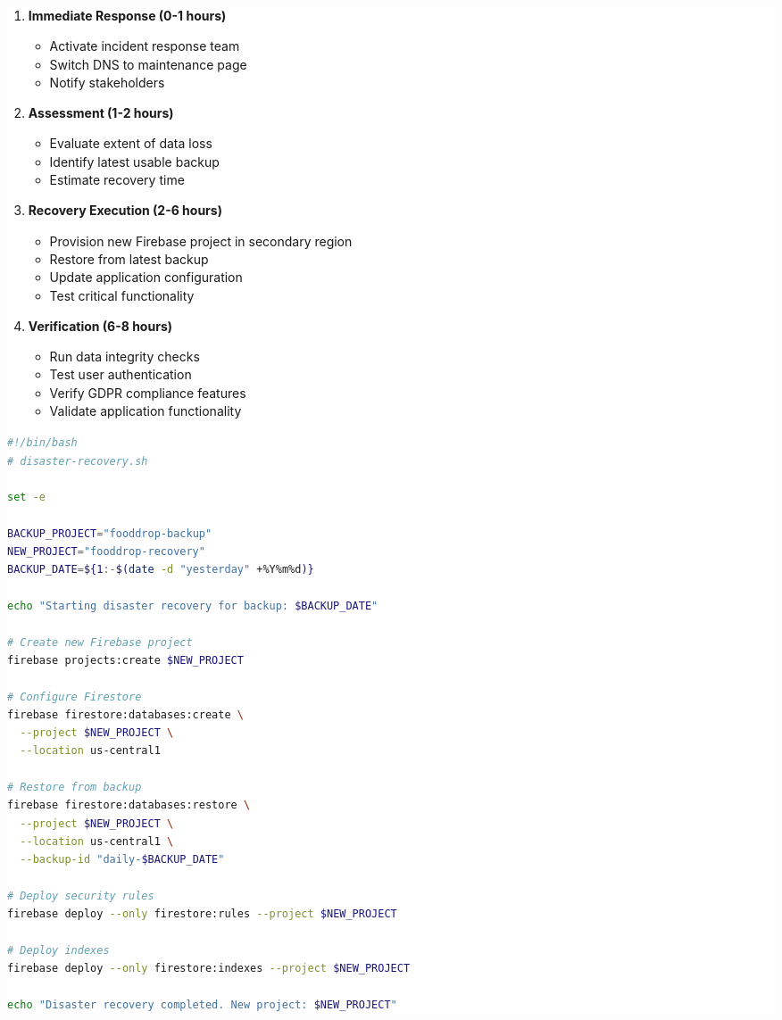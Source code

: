 1. **Immediate Response (0-1 hours)**
   - Activate incident response team
   - Switch DNS to maintenance page
   - Notify stakeholders

2. **Assessment (1-2 hours)**
   - Evaluate extent of data loss
   - Identify latest usable backup
   - Estimate recovery time

3. **Recovery Execution (2-6 hours)**
   - Provision new Firebase project in secondary region
   - Restore from latest backup
   - Update application configuration
   - Test critical functionality

4. **Verification (6-8 hours)**
   - Run data integrity checks
   - Test user authentication
   - Verify GDPR compliance features
   - Validate application functionality

```bash
#!/bin/bash
# disaster-recovery.sh

set -e

BACKUP_PROJECT="fooddrop-backup"
NEW_PROJECT="fooddrop-recovery"
BACKUP_DATE=${1:-$(date -d "yesterday" +%Y%m%d)}

echo "Starting disaster recovery for backup: $BACKUP_DATE"

# Create new Firebase project
firebase projects:create $NEW_PROJECT

# Configure Firestore
firebase firestore:databases:create \
  --project $NEW_PROJECT \
  --location us-central1

# Restore from backup
firebase firestore:databases:restore \
  --project $NEW_PROJECT \
  --location us-central1 \
  --backup-id "daily-$BACKUP_DATE"

# Deploy security rules
firebase deploy --only firestore:rules --project $NEW_PROJECT

# Deploy indexes
firebase deploy --only firestore:indexes --project $NEW_PROJECT

echo "Disaster recovery completed. New project: $NEW_PROJECT"
```
